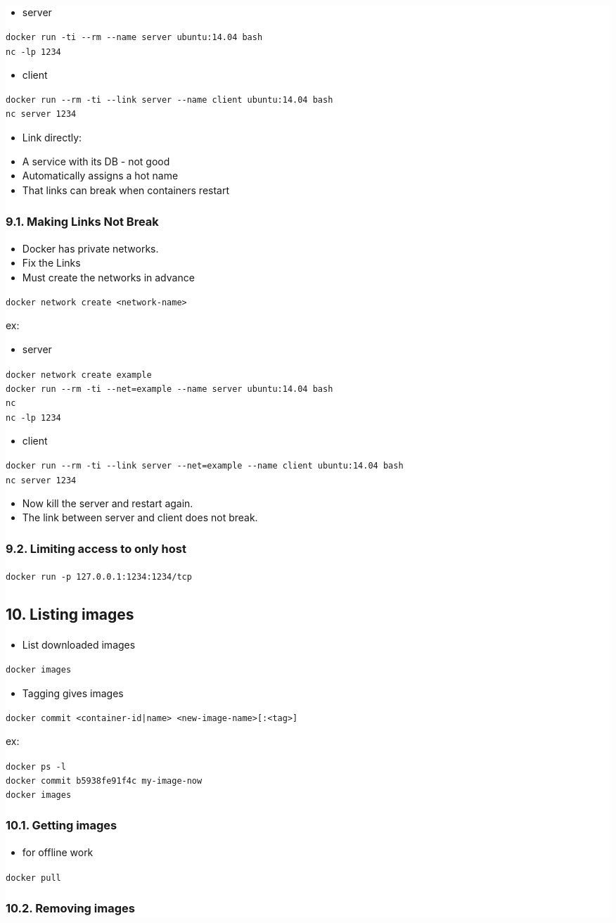 - server
```
docker run -ti --rm --name server ubuntu:14.04 bash
nc -lp 1234
```
- client
```
docker run --rm -ti --link server --name client ubuntu:14.04 bash
nc server 1234
```
- Link directly:
+ A service with its DB - not good
+ Automatically assigns a hot name
+ That links can break when containers restart

### 9.1. Making Links Not Break

- Docker has private networks.
- Fix the Links
- Must create the networks in advance
```
docker network create <network-name>
```
ex:
* server
```
docker network create example
docker run --rm -ti --net=example --name server ubuntu:14.04 bash
nc
nc -lp 1234
```
* client
```
docker run --rm -ti --link server --net=example --name client ubuntu:14.04 bash
nc server 1234
```
- Now kill the server and restart again.
- The link between server and client does not break.

### 9.2. Limiting access to only host

```
docker run -p 127.0.0.1:1234:1234/tcp
```

## 10. Listing images
- List downloaded images
```
docker images
```
- Tagging gives images
```
docker commit <container-id|name> <new-image-name>[:<tag>]
```
ex:
```
docker ps -l
docker commit b5938fe91f4c my-image-now
docker images
```
### 10.1. Getting images
- for offline work
```
docker pull
```
### 10.2. Removing images